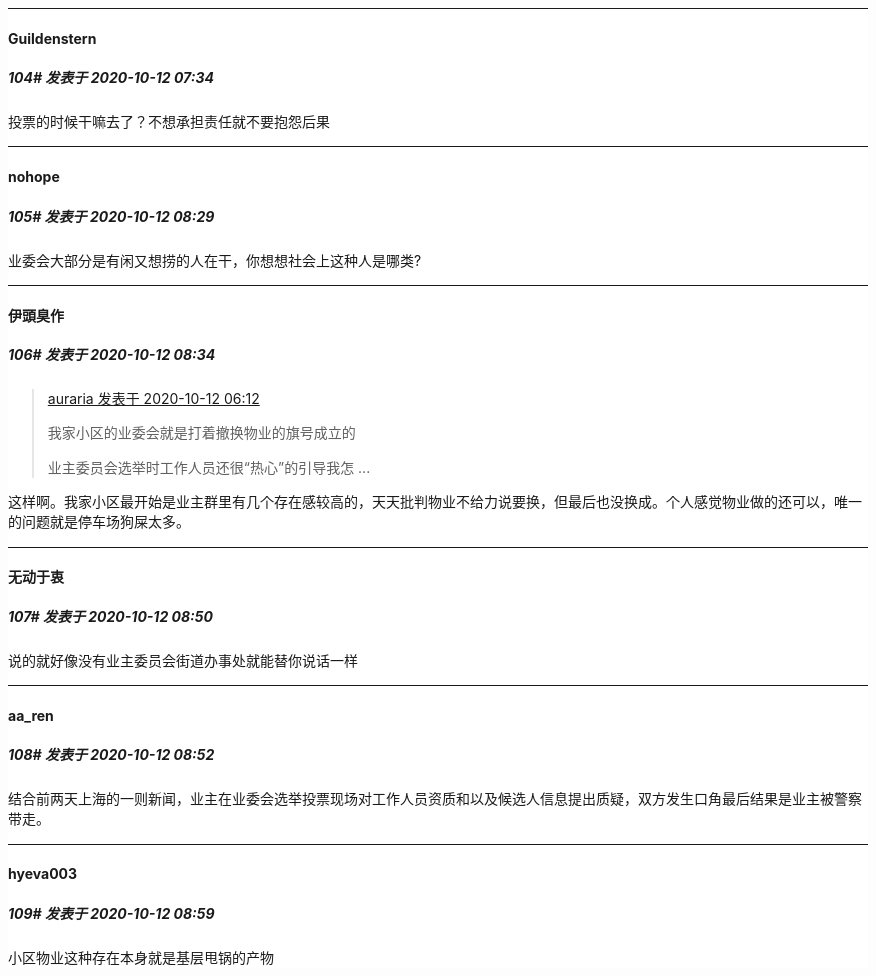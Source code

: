 
-----

####  Guildenstern  
##### 104#       发表于 2020-10-12 07:34


投票的时候干嘛去了？不想承担责任就不要抱怨后果 


-----

####  nohope  
##### 105#       发表于 2020-10-12 08:29


业委会大部分是有闲又想捞的人在干，你想想社会上这种人是哪类?


-----

####  伊頭臭作  
##### 106#       发表于 2020-10-12 08:34


<blockquote><a href="httphttps://bbs.saraba1st.com/2b/forum.php?mod=redirect&amp;goto=findpost&amp;pid=49024114&amp;ptid=1964614" target="_blank">auraria 发表于 2020-10-12 06:12</a>

我家小区的业委会就是打着撤换物业的旗号成立的

业主委员会选举时工作人员还很“热心”的引导我怎 ...</blockquote>
这样啊。我家小区最开始是业主群里有几个存在感较高的，天天批判物业不给力说要换，但最后也没换成。个人感觉物业做的还可以，唯一的问题就是停车场狗屎太多。


-----

####  无动于衷  
##### 107#       发表于 2020-10-12 08:50


说的就好像没有业主委员会街道办事处就能替你说话一样


-----

####  aa_ren  
##### 108#       发表于 2020-10-12 08:52


结合前两天上海的一则新闻，业主在业委会选举投票现场对工作人员资质和以及候选人信息提出质疑，双方发生口角最后结果是业主被警察带走。


-----

####  hyeva003  
##### 109#       发表于 2020-10-12 08:59


小区物业这种存在本身就是基层甩锅的产物
